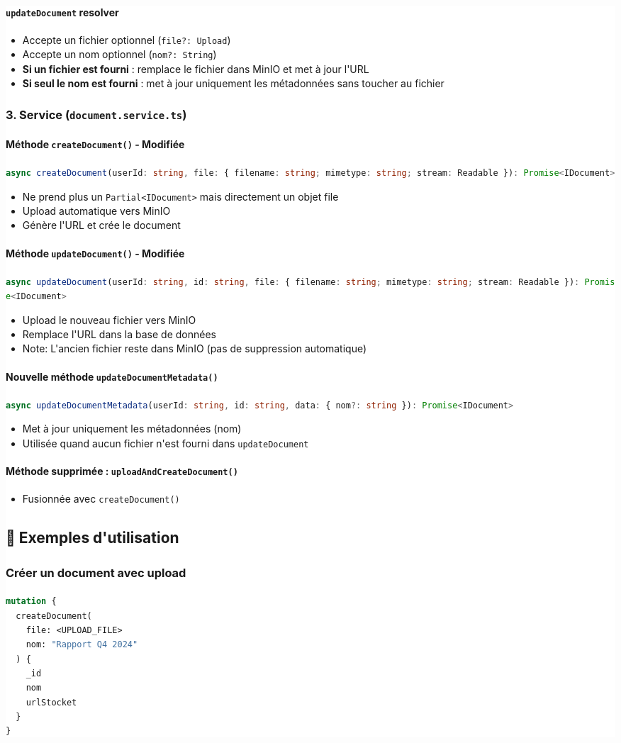 #### `updateDocument` resolver
- Accepte un fichier optionnel (`file?: Upload`)
- Accepte un nom optionnel (`nom?: String`)
- **Si un fichier est fourni** : remplace le fichier dans MinIO et met à jour l'URL
- **Si seul le nom est fourni** : met à jour uniquement les métadonnées sans toucher au fichier

### 3. **Service** (`document.service.ts`)

#### Méthode `createDocument()` - Modifiée
```typescript
async createDocument(userId: string, file: { filename: string; mimetype: string; stream: Readable }): Promise<IDocument>
```
- Ne prend plus un `Partial<IDocument>` mais directement un objet file
- Upload automatique vers MinIO
- Génère l'URL et crée le document

#### Méthode `updateDocument()` - Modifiée
```typescript
async updateDocument(userId: string, id: string, file: { filename: string; mimetype: string; stream: Readable }): Promise<IDocument>
```
- Upload le nouveau fichier vers MinIO
- Remplace l'URL dans la base de données
- Note: L'ancien fichier reste dans MinIO (pas de suppression automatique)

#### Nouvelle méthode `updateDocumentMetadata()`
```typescript
async updateDocumentMetadata(userId: string, id: string, data: { nom?: string }): Promise<IDocument>
```
- Met à jour uniquement les métadonnées (nom)
- Utilisée quand aucun fichier n'est fourni dans `updateDocument`

#### Méthode supprimée : `uploadAndCreateDocument()`
- Fusionnée avec `createDocument()`

## 📝 Exemples d'utilisation

### Créer un document avec upload

```graphql
mutation {
  createDocument(
    file: <UPLOAD_FILE>
    nom: "Rapport Q4 2024"
  ) {
    _id
    nom
    urlStocket
  }
}
```
